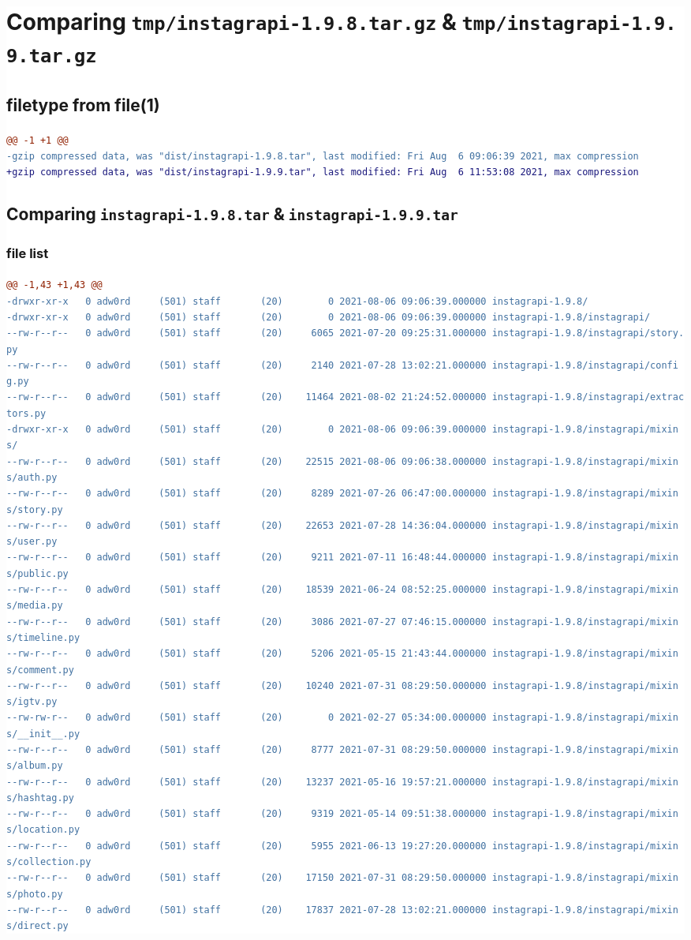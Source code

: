 # Comparing `tmp/instagrapi-1.9.8.tar.gz` & `tmp/instagrapi-1.9.9.tar.gz`

## filetype from file(1)

```diff
@@ -1 +1 @@
-gzip compressed data, was "dist/instagrapi-1.9.8.tar", last modified: Fri Aug  6 09:06:39 2021, max compression
+gzip compressed data, was "dist/instagrapi-1.9.9.tar", last modified: Fri Aug  6 11:53:08 2021, max compression
```

## Comparing `instagrapi-1.9.8.tar` & `instagrapi-1.9.9.tar`

### file list

```diff
@@ -1,43 +1,43 @@
-drwxr-xr-x   0 adw0rd     (501) staff       (20)        0 2021-08-06 09:06:39.000000 instagrapi-1.9.8/
-drwxr-xr-x   0 adw0rd     (501) staff       (20)        0 2021-08-06 09:06:39.000000 instagrapi-1.9.8/instagrapi/
--rw-r--r--   0 adw0rd     (501) staff       (20)     6065 2021-07-20 09:25:31.000000 instagrapi-1.9.8/instagrapi/story.py
--rw-r--r--   0 adw0rd     (501) staff       (20)     2140 2021-07-28 13:02:21.000000 instagrapi-1.9.8/instagrapi/config.py
--rw-r--r--   0 adw0rd     (501) staff       (20)    11464 2021-08-02 21:24:52.000000 instagrapi-1.9.8/instagrapi/extractors.py
-drwxr-xr-x   0 adw0rd     (501) staff       (20)        0 2021-08-06 09:06:39.000000 instagrapi-1.9.8/instagrapi/mixins/
--rw-r--r--   0 adw0rd     (501) staff       (20)    22515 2021-08-06 09:06:38.000000 instagrapi-1.9.8/instagrapi/mixins/auth.py
--rw-r--r--   0 adw0rd     (501) staff       (20)     8289 2021-07-26 06:47:00.000000 instagrapi-1.9.8/instagrapi/mixins/story.py
--rw-r--r--   0 adw0rd     (501) staff       (20)    22653 2021-07-28 14:36:04.000000 instagrapi-1.9.8/instagrapi/mixins/user.py
--rw-r--r--   0 adw0rd     (501) staff       (20)     9211 2021-07-11 16:48:44.000000 instagrapi-1.9.8/instagrapi/mixins/public.py
--rw-r--r--   0 adw0rd     (501) staff       (20)    18539 2021-06-24 08:52:25.000000 instagrapi-1.9.8/instagrapi/mixins/media.py
--rw-r--r--   0 adw0rd     (501) staff       (20)     3086 2021-07-27 07:46:15.000000 instagrapi-1.9.8/instagrapi/mixins/timeline.py
--rw-r--r--   0 adw0rd     (501) staff       (20)     5206 2021-05-15 21:43:44.000000 instagrapi-1.9.8/instagrapi/mixins/comment.py
--rw-r--r--   0 adw0rd     (501) staff       (20)    10240 2021-07-31 08:29:50.000000 instagrapi-1.9.8/instagrapi/mixins/igtv.py
--rw-rw-r--   0 adw0rd     (501) staff       (20)        0 2021-02-27 05:34:00.000000 instagrapi-1.9.8/instagrapi/mixins/__init__.py
--rw-r--r--   0 adw0rd     (501) staff       (20)     8777 2021-07-31 08:29:50.000000 instagrapi-1.9.8/instagrapi/mixins/album.py
--rw-r--r--   0 adw0rd     (501) staff       (20)    13237 2021-05-16 19:57:21.000000 instagrapi-1.9.8/instagrapi/mixins/hashtag.py
--rw-r--r--   0 adw0rd     (501) staff       (20)     9319 2021-05-14 09:51:38.000000 instagrapi-1.9.8/instagrapi/mixins/location.py
--rw-r--r--   0 adw0rd     (501) staff       (20)     5955 2021-06-13 19:27:20.000000 instagrapi-1.9.8/instagrapi/mixins/collection.py
--rw-r--r--   0 adw0rd     (501) staff       (20)    17150 2021-07-31 08:29:50.000000 instagrapi-1.9.8/instagrapi/mixins/photo.py
--rw-r--r--   0 adw0rd     (501) staff       (20)    17837 2021-07-28 13:02:21.000000 instagrapi-1.9.8/instagrapi/mixins/direct.py
```